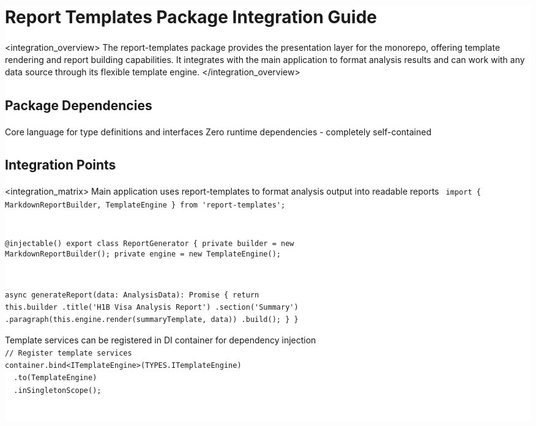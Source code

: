 # Report Templates Package Integration Guide

<integration_overview>
The report-templates package provides the presentation layer for the monorepo, offering template rendering and report building capabilities. It integrates with the main application to format analysis results and can work with any data source through its flexible template engine.
</integration_overview>

## Package Dependencies

<dependencies>
<dependency name="TypeScript" type="production">
Core language for type definitions and interfaces
</dependency>

<dependency name="None" type="production">
Zero runtime dependencies - completely self-contained
</dependency>
</dependencies>

## Integration Points

<integration_matrix>
<integration package="h1b-visa-analysis" type="consumed-by">
<description>
Main application uses report-templates to format analysis output into readable reports
</description>
<code>
import { MarkdownReportBuilder, TemplateEngine } from 'report-templates';

@injectable()
export class ReportGenerator {
  private builder = new MarkdownReportBuilder();
  private engine = new TemplateEngine();
  
  async generateReport(data: AnalysisData): Promise<string> {
    return this.builder
      .title('H1B Visa Analysis Report')
      .section('Summary')
      .paragraph(this.engine.render(summaryTemplate, data))
      .build();
  }
}
</code>
</integration>

<integration package="di-framework" type="compatible">
<description>
Template services can be registered in DI container for dependency injection
</description>
<code>
// Register template services
container.bind&lt;ITemplateEngine&gt;(TYPES.ITemplateEngine)
  .to(TemplateEngine)
  .inSingletonScope();
